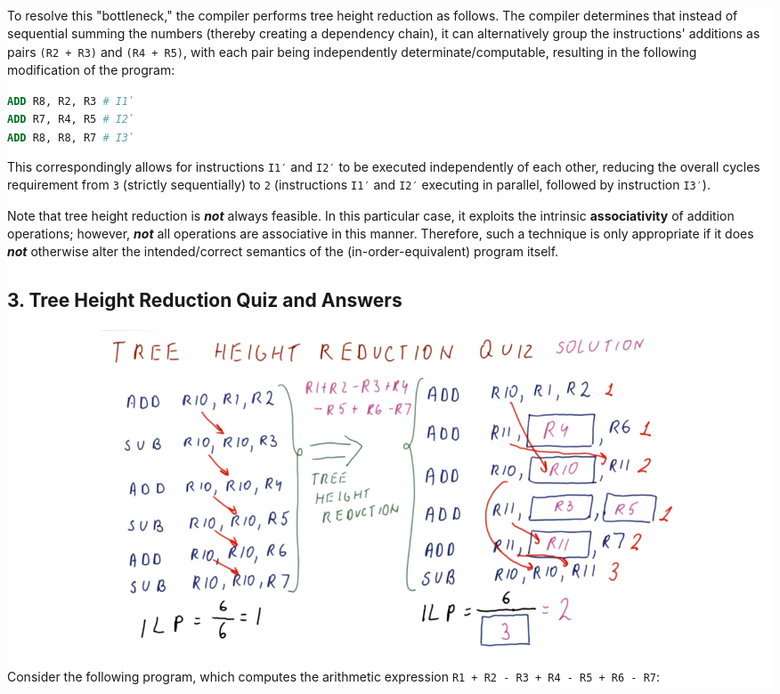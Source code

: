 To resolve this "bottleneck," the compiler performs tree height reduction as follows. The compiler determines that instead of sequential summing the numbers (thereby creating a dependency chain), it can alternatively group the instructions' additions as pairs `(R2 + R3)` and `(R4 + R5)`, with each pair being independently determinate/computable, resulting in the following modification of the program:

```mips
ADD R8, R2, R3 # I1ʹ
ADD R7, R4, R5 # I2ʹ
ADD R8, R8, R7 # I3ʹ
```

This correspondingly allows for instructions `I1′` and `I2′` to be executed independently of each other, reducing the overall cycles requirement from `3` (strictly sequentially) to `2` (instructions `I1′` and `I2′` executing in parallel, followed by instruction `I3′`).

Note that tree height reduction is ***not*** always feasible. In this particular case, it exploits the intrinsic **associativity** of addition operations; however, ***not*** all operations are associative in this manner. Therefore, such a technique is only appropriate if it does ***not*** otherwise alter the intended/correct semantics of the (in-order-equivalent) program itself.

## 3. Tree Height Reduction Quiz and Answers

<center>
<img src="./assets/10-005A.png" width="650">
</center>

Consider the following program, which computes the arithmetic expression `R1 + R2 - R3 + R4 - R5 + R6 - R7`:
